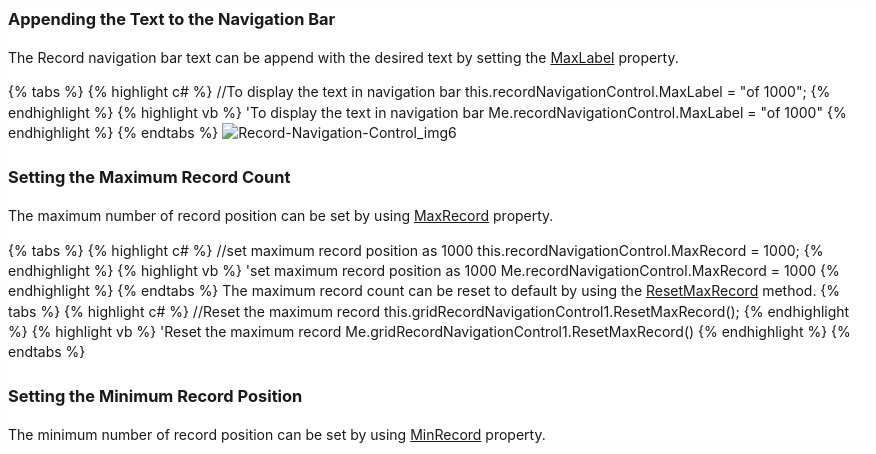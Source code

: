 ### Appending the Text to the Navigation Bar
The Record navigation bar text can be append with the desired text by setting the [MaxLabel](https://help.syncfusion.com/cr/windowsforms/Syncfusion.Windows.Forms.Grid.GridRecordNavigationControl.html#Syncfusion_Windows_Forms_Grid_GridRecordNavigationControl_MaxLabel) property.

{% tabs %}
{% highlight c# %}
//To display the text in navigation bar
this.recordNavigationControl.MaxLabel = "of 1000";
{% endhighlight %}
{% highlight vb %}
'To display the text in navigation bar
Me.recordNavigationControl.MaxLabel = "of 1000"
{% endhighlight %}
{% endtabs %}
![Record-Navigation-Control_img6](Record-Navigation-Control_images/Record-Navigation-Control_img6.jpeg)

### Setting the Maximum Record Count
The maximum number of record position can be set by using [MaxRecord](https://help.syncfusion.com/cr/windowsforms/Syncfusion.Windows.Forms.Grid.GridRecordNavigationControl.html#Syncfusion_Windows_Forms_Grid_GridRecordNavigationControl_MaxRecord) property.

{% tabs %}
{% highlight c# %}
//set maximum record position as 1000
this.recordNavigationControl.MaxRecord = 1000;
{% endhighlight %}
{% highlight vb %}
'set maximum record position as 1000
Me.recordNavigationControl.MaxRecord = 1000
{% endhighlight %}
{% endtabs %}
The maximum record count can be reset to default by using the [ResetMaxRecord](https://help.syncfusion.com/cr/windowsforms/Syncfusion.Windows.Forms.RecordNavigationControl.html#Syncfusion_Windows_Forms_RecordNavigationControl_ResetMaxRecord) method.
{% tabs %}
{% highlight c# %}
//Reset the maximum record 
this.gridRecordNavigationControl1.ResetMaxRecord();
{% endhighlight %}
{% highlight vb %}
'Reset the maximum record 
Me.gridRecordNavigationControl1.ResetMaxRecord()
{% endhighlight %}
{% endtabs %}

### Setting the Minimum Record Position 
The minimum number of record position can be set by using [MinRecord](https://help.syncfusion.com/cr/windowsforms/Syncfusion.Windows.Forms.Grid.GridRecordNavigationControl.html#Syncfusion_Windows_Forms_Grid_GridRecordNavigationControl_MinRecord) property.
